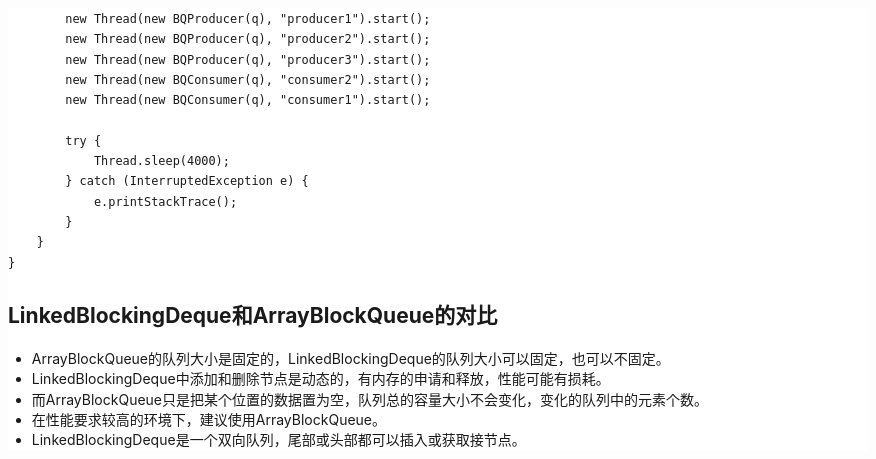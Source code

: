 ```
        new Thread(new BQProducer(q), "producer1").start();
        new Thread(new BQProducer(q), "producer2").start();
        new Thread(new BQProducer(q), "producer3").start();
        new Thread(new BQConsumer(q), "consumer2").start();
        new Thread(new BQConsumer(q), "consumer1").start();

        try {
            Thread.sleep(4000);
        } catch (InterruptedException e) {
            e.printStackTrace();
        }
    }
}

```

## LinkedBlockingDeque和ArrayBlockQueue的对比
* ArrayBlockQueue的队列大小是固定的，LinkedBlockingDeque的队列大小可以固定，也可以不固定。
* LinkedBlockingDeque中添加和删除节点是动态的，有内存的申请和释放，性能可能有损耗。
* 而ArrayBlockQueue只是把某个位置的数据置为空，队列总的容量大小不会变化，变化的队列中的元素个数。
* 在性能要求较高的环境下，建议使用ArrayBlockQueue。
* LinkedBlockingDeque是一个双向队列，尾部或头部都可以插入或获取接节点。
